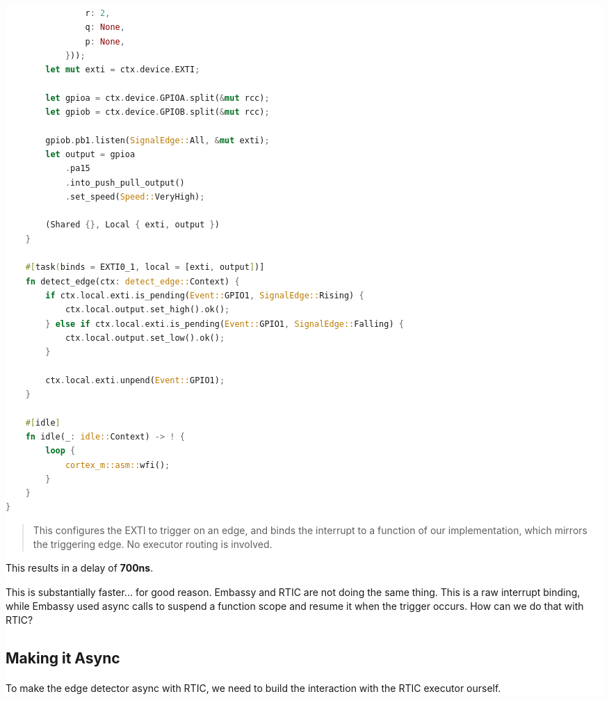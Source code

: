 ```rust
                r: 2,
                q: None,
                p: None,
            }));
        let mut exti = ctx.device.EXTI;

        let gpioa = ctx.device.GPIOA.split(&mut rcc);
        let gpiob = ctx.device.GPIOB.split(&mut rcc);

        gpiob.pb1.listen(SignalEdge::All, &mut exti);
        let output = gpioa
            .pa15
            .into_push_pull_output()
            .set_speed(Speed::VeryHigh);

        (Shared {}, Local { exti, output })
    }

    #[task(binds = EXTI0_1, local = [exti, output])]
    fn detect_edge(ctx: detect_edge::Context) {
        if ctx.local.exti.is_pending(Event::GPIO1, SignalEdge::Rising) {
            ctx.local.output.set_high().ok();
        } else if ctx.local.exti.is_pending(Event::GPIO1, SignalEdge::Falling) {
            ctx.local.output.set_low().ok();
        }

        ctx.local.exti.unpend(Event::GPIO1);
    }

    #[idle]
    fn idle(_: idle::Context) -> ! {
        loop {
            cortex_m::asm::wfi();
        }
    }
}
```

> This configures the EXTI to trigger on an edge, and binds the interrupt to a function of our implementation, which mirrors the triggering edge. No executor routing is involved.

This results in a delay of **700ns**.

This is substantially faster... for good reason. Embassy and RTIC are not doing the same thing. This is a raw interrupt binding, while Embassy used async calls to suspend a function scope and resume it when the trigger occurs. How can we do that with RTIC?

## Making it Async

To make the edge detector async with RTIC, we need to build the interaction with the RTIC executor ourself.
